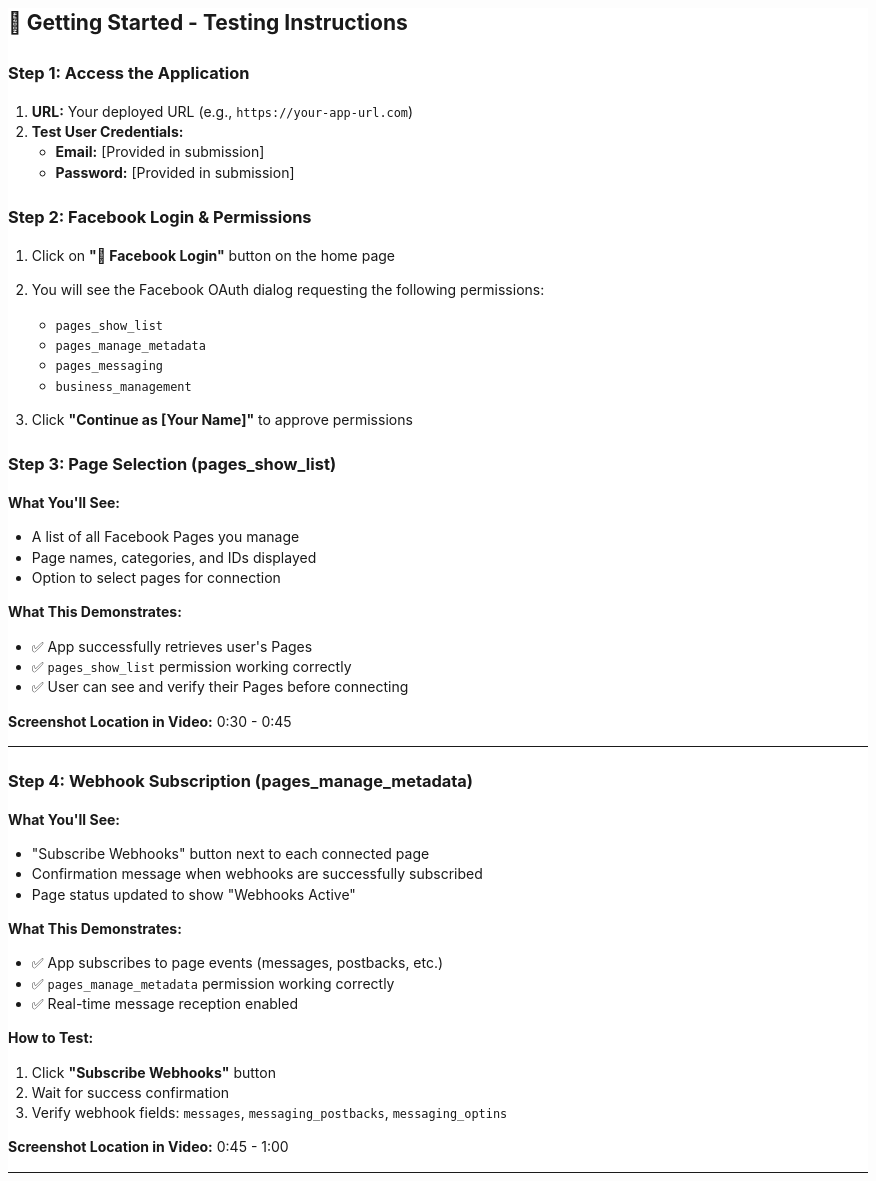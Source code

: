 ## 🚀 Getting Started - Testing Instructions

### Step 1: Access the Application

1. **URL:** Your deployed URL (e.g., `https://your-app-url.com`)
2. **Test User Credentials:**
   - **Email:** [Provided in submission]
   - **Password:** [Provided in submission]

### Step 2: Facebook Login & Permissions

1. Click on **"🔐 Facebook Login"** button on the home page
2. You will see the Facebook OAuth dialog requesting the following permissions:
   - `pages_show_list`
   - `pages_manage_metadata`
   - `pages_messaging`
   - `business_management`

3. Click **"Continue as [Your Name]"** to approve permissions

### Step 3: Page Selection (pages_show_list)

**What You'll See:**
- A list of all Facebook Pages you manage
- Page names, categories, and IDs displayed
- Option to select pages for connection

**What This Demonstrates:**
- ✅ App successfully retrieves user's Pages
- ✅ `pages_show_list` permission working correctly
- ✅ User can see and verify their Pages before connecting

**Screenshot Location in Video:** 0:30 - 0:45

---

### Step 4: Webhook Subscription (pages_manage_metadata)

**What You'll See:**
- "Subscribe Webhooks" button next to each connected page
- Confirmation message when webhooks are successfully subscribed
- Page status updated to show "Webhooks Active"

**What This Demonstrates:**
- ✅ App subscribes to page events (messages, postbacks, etc.)
- ✅ `pages_manage_metadata` permission working correctly
- ✅ Real-time message reception enabled

**How to Test:**
1. Click **"Subscribe Webhooks"** button
2. Wait for success confirmation
3. Verify webhook fields: `messages`, `messaging_postbacks`, `messaging_optins`

**Screenshot Location in Video:** 0:45 - 1:00

---